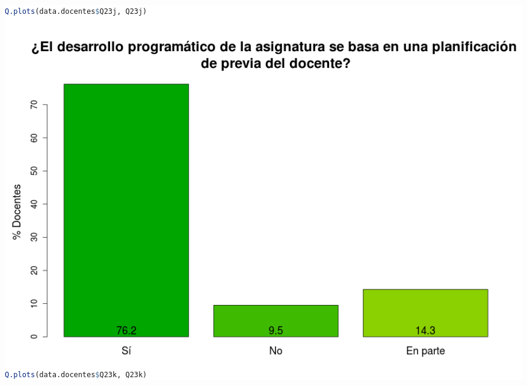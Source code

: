 ```r
Q.plots(data.docentes$Q23j, Q23j)
```

![plot of chunk Q23](figure/Q2310.png) 

```r
Q.plots(data.docentes$Q23k, Q23k)
```
